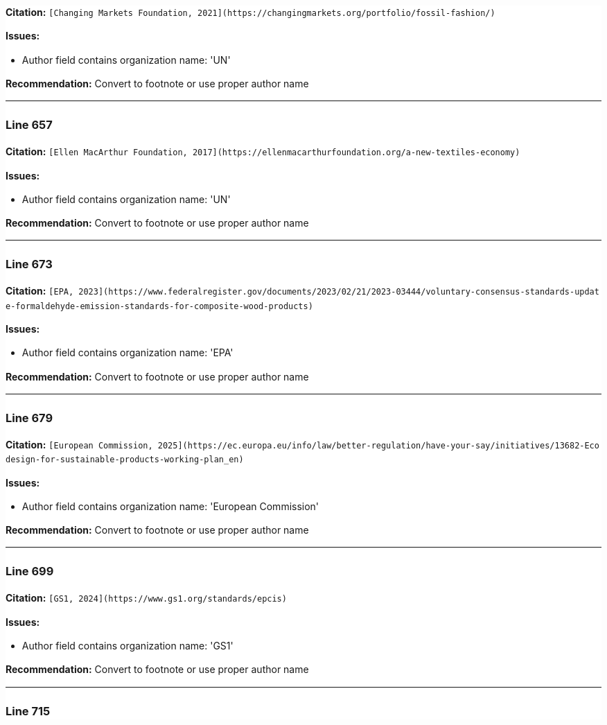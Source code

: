 **Citation:** `[Changing Markets Foundation, 2021](https://changingmarkets.org/portfolio/fossil-fashion/)`

**Issues:**
- Author field contains organization name: 'UN'

**Recommendation:** Convert to footnote or use proper author name

---

### Line 657

**Citation:** `[Ellen MacArthur Foundation, 2017](https://ellenmacarthurfoundation.org/a-new-textiles-economy)`

**Issues:**
- Author field contains organization name: 'UN'

**Recommendation:** Convert to footnote or use proper author name

---

### Line 673

**Citation:** `[EPA, 2023](https://www.federalregister.gov/documents/2023/02/21/2023-03444/voluntary-consensus-standards-update-formaldehyde-emission-standards-for-composite-wood-products)`

**Issues:**
- Author field contains organization name: 'EPA'

**Recommendation:** Convert to footnote or use proper author name

---

### Line 679

**Citation:** `[European Commission, 2025](https://ec.europa.eu/info/law/better-regulation/have-your-say/initiatives/13682-Ecodesign-for-sustainable-products-working-plan_en)`

**Issues:**
- Author field contains organization name: 'European Commission'

**Recommendation:** Convert to footnote or use proper author name

---

### Line 699

**Citation:** `[GS1, 2024](https://www.gs1.org/standards/epcis)`

**Issues:**
- Author field contains organization name: 'GS1'

**Recommendation:** Convert to footnote or use proper author name

---

### Line 715
